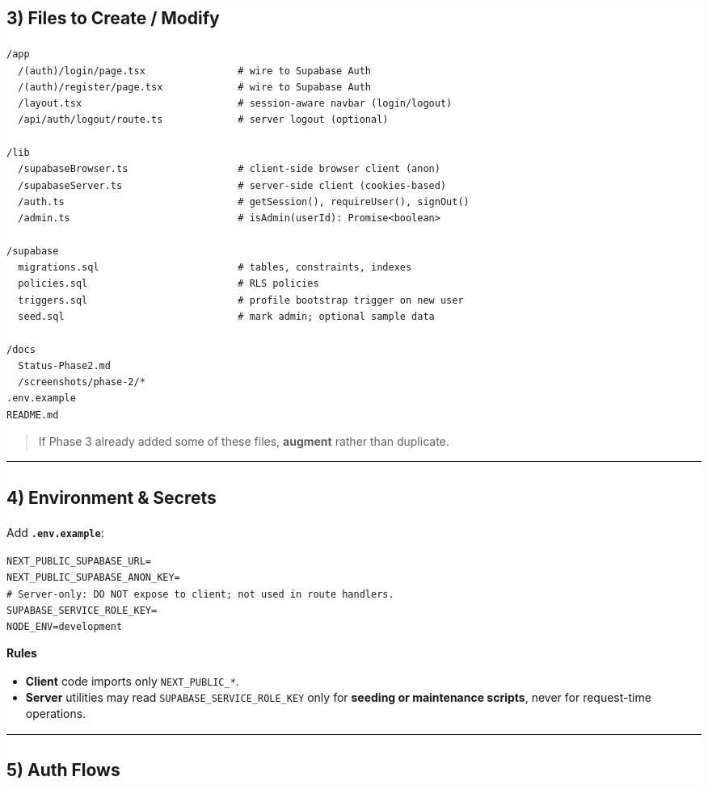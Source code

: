 
## 3) Files to Create / Modify

```
/app
  /(auth)/login/page.tsx                # wire to Supabase Auth
  /(auth)/register/page.tsx             # wire to Supabase Auth
  /layout.tsx                           # session-aware navbar (login/logout)
  /api/auth/logout/route.ts             # server logout (optional)

/lib
  /supabaseBrowser.ts                   # client-side browser client (anon)
  /supabaseServer.ts                    # server-side client (cookies-based)
  /auth.ts                              # getSession(), requireUser(), signOut()
  /admin.ts                             # isAdmin(userId): Promise<boolean>

/supabase
  migrations.sql                        # tables, constraints, indexes
  policies.sql                          # RLS policies
  triggers.sql                          # profile bootstrap trigger on new user
  seed.sql                              # mark admin; optional sample data

/docs
  Status-Phase2.md
  /screenshots/phase-2/*
.env.example
README.md
```

> If Phase 3 already added some of these files, **augment** rather than duplicate.

---

## 4) Environment & Secrets

Add **`.env.example`**:

```
NEXT_PUBLIC_SUPABASE_URL=
NEXT_PUBLIC_SUPABASE_ANON_KEY=
# Server-only: DO NOT expose to client; not used in route handlers.
SUPABASE_SERVICE_ROLE_KEY=
NODE_ENV=development
```

**Rules**

* **Client** code imports only `NEXT_PUBLIC_*`.
* **Server** utilities may read `SUPABASE_SERVICE_ROLE_KEY` only for **seeding or maintenance scripts**, never for request-time operations.

---

## 5) Auth Flows
